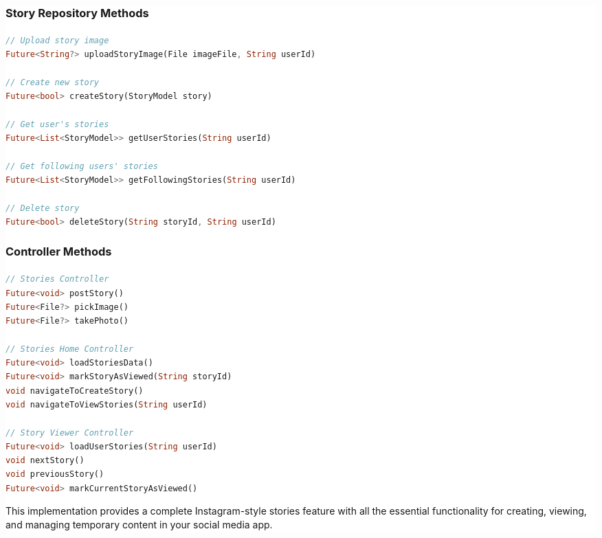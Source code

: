 ### Story Repository Methods

```dart
// Upload story image
Future<String?> uploadStoryImage(File imageFile, String userId)

// Create new story
Future<bool> createStory(StoryModel story)

// Get user's stories
Future<List<StoryModel>> getUserStories(String userId)

// Get following users' stories
Future<List<StoryModel>> getFollowingStories(String userId)

// Delete story
Future<bool> deleteStory(String storyId, String userId)
```

### Controller Methods

```dart
// Stories Controller
Future<void> postStory()
Future<File?> pickImage()
Future<File?> takePhoto()

// Stories Home Controller
Future<void> loadStoriesData()
Future<void> markStoryAsViewed(String storyId)
void navigateToCreateStory()
void navigateToViewStories(String userId)

// Story Viewer Controller
Future<void> loadUserStories(String userId)
void nextStory()
void previousStory()
Future<void> markCurrentStoryAsViewed()
```

This implementation provides a complete Instagram-style stories feature with all the essential functionality for creating, viewing, and managing temporary content in your social media app.
